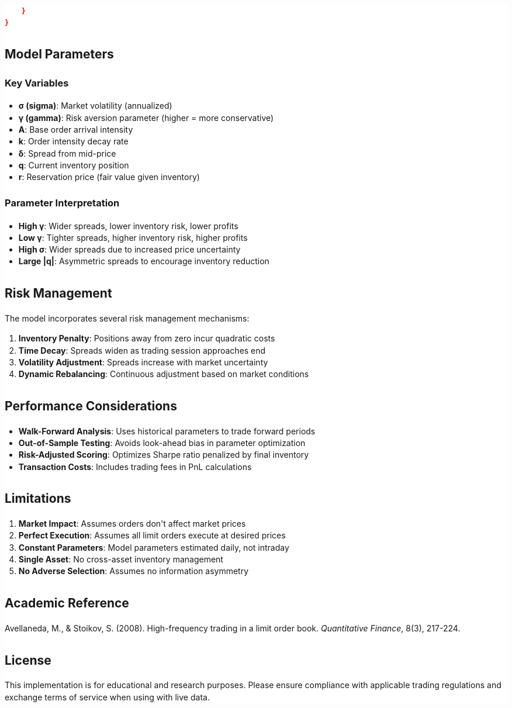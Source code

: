 ```json
    }
}
```

## Model Parameters

### Key Variables

- **σ (sigma)**: Market volatility (annualized)
- **γ (gamma)**: Risk aversion parameter (higher = more conservative)
- **A**: Base order arrival intensity
- **k**: Order intensity decay rate
- **δ**: Spread from mid-price
- **q**: Current inventory position
- **r**: Reservation price (fair value given inventory)

### Parameter Interpretation

- **High γ**: Wider spreads, lower inventory risk, lower profits
- **Low γ**: Tighter spreads, higher inventory risk, higher profits
- **High σ**: Wider spreads due to increased price uncertainty
- **Large |q|**: Asymmetric spreads to encourage inventory reduction

## Risk Management

The model incorporates several risk management mechanisms:

1. **Inventory Penalty**: Positions away from zero incur quadratic costs
2. **Time Decay**: Spreads widen as trading session approaches end
3. **Volatility Adjustment**: Spreads increase with market uncertainty
4. **Dynamic Rebalancing**: Continuous adjustment based on market conditions

## Performance Considerations

- **Walk-Forward Analysis**: Uses historical parameters to trade forward periods
- **Out-of-Sample Testing**: Avoids look-ahead bias in parameter optimization
- **Risk-Adjusted Scoring**: Optimizes Sharpe ratio penalized by final inventory
- **Transaction Costs**: Includes trading fees in PnL calculations

## Limitations

1. **Market Impact**: Assumes orders don't affect market prices
2. **Perfect Execution**: Assumes all limit orders execute at desired prices
3. **Constant Parameters**: Model parameters estimated daily, not intraday
4. **Single Asset**: No cross-asset inventory management
5. **No Adverse Selection**: Assumes no information asymmetry

## Academic Reference

Avellaneda, M., & Stoikov, S. (2008). High-frequency trading in a limit order book. *Quantitative Finance*, 8(3), 217-224.

## License


This implementation is for educational and research purposes. Please ensure compliance with applicable trading regulations and exchange terms of service when using with live data.


